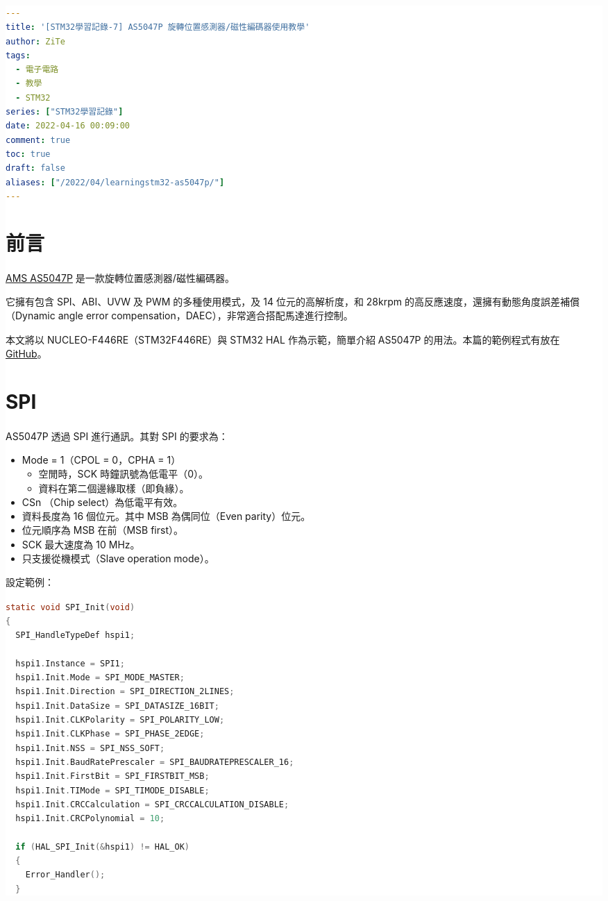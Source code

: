 ```yaml
---
title: '[STM32學習記錄-7] AS5047P 旋轉位置感測器/磁性編碼器使用教學'
author: ZiTe
tags:
  - 電子電路
  - 教學
  - STM32
series: ["STM32學習記錄"]
date: 2022-04-16 00:09:00
comment: true
toc: true
draft: false
aliases: ["/2022/04/learningstm32-as5047p/"]
---
```


# 前言

[AMS AS5047P](https://ams.com/en/as5047p) 是一款旋轉位置感測器/磁性編碼器。

它擁有包含 SPI、ABI、UVW 及 PWM 的多種使用模式，及 14 位元的高解析度，和 28krpm 的高反應速度，還擁有動態角度誤差補償（Dynamic angle error compensation，DAEC），非常適合搭配馬達進行控制。

本文將以 NUCLEO-F446RE（STM32F446RE）與 STM32 HAL 作為示範，簡單介紹 AS5047P 的用法。本篇的範例程式有放在 [GitHub](https://github.com/ziteh/as5047p_driver)。



# SPI

AS5047P 透過 SPI 進行通訊。其對 SPI 的要求為：
- Mode = 1（CPOL = 0，CPHA = 1）
	- 空閒時，SCK 時鐘訊號為低電平（0）。
	- 資料在第二個邊緣取樣（即負緣）。
- CSn （Chip select）為低電平有效。
- 資料長度為 16 個位元。其中 MSB 為偶同位（Even parity）位元。
- 位元順序為 MSB 在前（MSB first）。
- SCK 最大速度為 10 MHz。
- 只支援從機模式（Slave operation mode）。

設定範例：
```c
static void SPI_Init(void)
{
  SPI_HandleTypeDef hspi1;
  
  hspi1.Instance = SPI1;
  hspi1.Init.Mode = SPI_MODE_MASTER;
  hspi1.Init.Direction = SPI_DIRECTION_2LINES;
  hspi1.Init.DataSize = SPI_DATASIZE_16BIT;
  hspi1.Init.CLKPolarity = SPI_POLARITY_LOW;
  hspi1.Init.CLKPhase = SPI_PHASE_2EDGE;
  hspi1.Init.NSS = SPI_NSS_SOFT;
  hspi1.Init.BaudRatePrescaler = SPI_BAUDRATEPRESCALER_16;
  hspi1.Init.FirstBit = SPI_FIRSTBIT_MSB;
  hspi1.Init.TIMode = SPI_TIMODE_DISABLE;
  hspi1.Init.CRCCalculation = SPI_CRCCALCULATION_DISABLE;
  hspi1.Init.CRCPolynomial = 10;
  
  if (HAL_SPI_Init(&hspi1) != HAL_OK)
  {
    Error_Handler();
  }
```